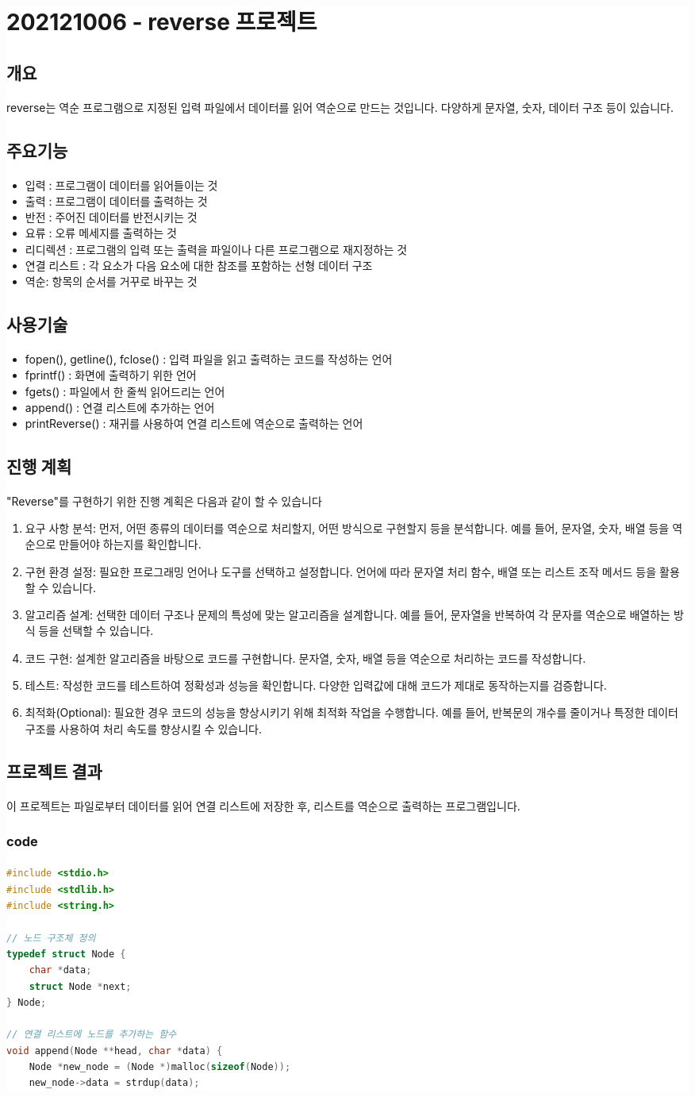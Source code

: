 # 202121006 - reverse 프로젝트

## 개요

reverse는 역순 프로그램으로 지정된 입력 파일에서 데이터를 읽어 역순으로 만드는 것입니다.
다양하게 문자열, 숫자, 데이터 구조 등이 있습니다.

## 주요기능

- 입력 : 프로그램이 데이터를 읽어들이는 것
- 출력 : 프로그램이 데이터를 출력하는 것
- 반전 : 주어진 데이터를 반전시키는 것
- 요류 : 오류 메세지를 출력하는 것
- 리디렉션 : 프로그램의 입력 또는 출력을 파일이나 다른 프로그램으로 재지정하는 것
- 연결 리스트 : 각 요소가 다음 요소에 대한 참조를 포함하는 선형 데이터 구조
- 역순: 항목의 순서를 거꾸로 바꾸는 것

## 사용기술

- fopen(), getline(), fclose() : 입력 파일을 읽고 출력하는 코드를 작성하는 언어
- fprintf() : 화면에 출력하기 위한 언어
- fgets() : 파일에서 한 줄씩 읽어드리는 언어
- append() : 연결 리스트에 추가하는 언어
- printReverse() : 재귀를 사용하여 연결 리스트에 역순으로 출력하는 언어

## 진행 계획

"Reverse"를 구현하기 위한 진행 계획은 다음과 같이 할 수 있습니다

1. 요구 사항 분석: 먼저, 어떤 종류의 데이터를 역순으로 처리할지, 어떤 방식으로 구현할지 등을 분석합니다. 예를 들어, 문자열, 숫자, 배열 등을 역순으로 만들어야 하는지를 확인합니다.

2. 구현 환경 설정: 필요한 프로그래밍 언어나 도구를 선택하고 설정합니다. 언어에 따라 문자열 처리 함수, 배열 또는 리스트 조작 메서드 등을 활용할 수 있습니다.

3. 알고리즘 설계: 선택한 데이터 구조나 문제의 특성에 맞는 알고리즘을 설계합니다. 예를 들어, 문자열을 반복하여 각 문자를 역순으로 배열하는 방식 등을 선택할 수 있습니다.

4. 코드 구현: 설계한 알고리즘을 바탕으로 코드를 구현합니다. 문자열, 숫자, 배열 등을 역순으로 처리하는 코드를 작성합니다.

5. 테스트: 작성한 코드를 테스트하여 정확성과 성능을 확인합니다. 다양한 입력값에 대해 코드가 제대로 동작하는지를 검증합니다.

6. 최적화(Optional): 필요한 경우 코드의 성능을 향상시키기 위해 최적화 작업을 수행합니다. 예를 들어, 반복문의 개수를 줄이거나 특정한 데이터 구조를 사용하여 처리 속도를 향상시킬 수 있습니다.

## 프로젝트 결과

이 프로젝트는 파일로부터 데이터를 읽어 연결 리스트에 저장한 후, 리스트를 역순으로 출력하는 프로그램입니다.

### code

```c
#include <stdio.h>
#include <stdlib.h>
#include <string.h>

// 노드 구조체 정의
typedef struct Node {
    char *data;
    struct Node *next;
} Node;

// 연결 리스트에 노드를 추가하는 함수
void append(Node **head, char *data) {
    Node *new_node = (Node *)malloc(sizeof(Node));
    new_node->data = strdup(data);
```